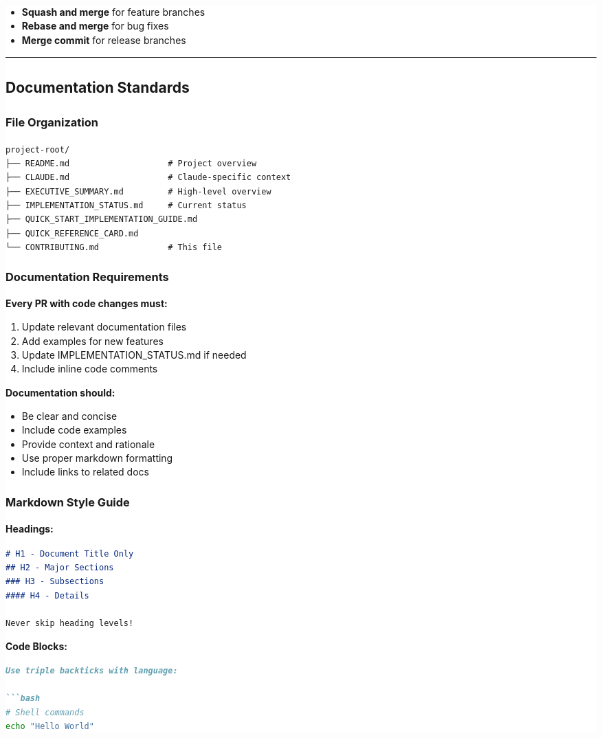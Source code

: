 - **Squash and merge** for feature branches
- **Rebase and merge** for bug fixes
- **Merge commit** for release branches

---

## Documentation Standards

### File Organization

```
project-root/
├── README.md                    # Project overview
├── CLAUDE.md                    # Claude-specific context
├── EXECUTIVE_SUMMARY.md         # High-level overview
├── IMPLEMENTATION_STATUS.md     # Current status
├── QUICK_START_IMPLEMENTATION_GUIDE.md
├── QUICK_REFERENCE_CARD.md
└── CONTRIBUTING.md              # This file
```

### Documentation Requirements

**Every PR with code changes must:**

1. Update relevant documentation files
2. Add examples for new features
3. Update IMPLEMENTATION_STATUS.md if needed
4. Include inline code comments

**Documentation should:**

- Be clear and concise
- Include code examples
- Provide context and rationale
- Use proper markdown formatting
- Include links to related docs

### Markdown Style Guide

**Headings:**
```markdown
# H1 - Document Title Only
## H2 - Major Sections
### H3 - Subsections
#### H4 - Details

Never skip heading levels!
```

**Code Blocks:**
```markdown
Use triple backticks with language:

```bash
# Shell commands
echo "Hello World"
```
